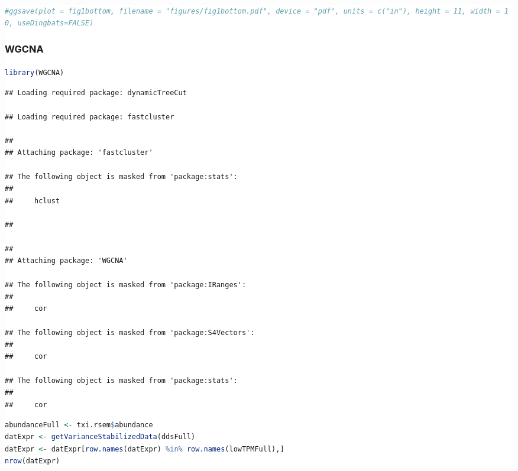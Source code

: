 ``` r
#ggsave(plot = fig1bottom, filename = "figures/fig1bottom.pdf", device = "pdf", units = c("in"), height = 11, width = 10, useDingbats=FALSE)
```

### WGCNA

``` r
library(WGCNA)
```

    ## Loading required package: dynamicTreeCut

    ## Loading required package: fastcluster

    ## 
    ## Attaching package: 'fastcluster'

    ## The following object is masked from 'package:stats':
    ## 
    ##     hclust

    ## 

    ## 
    ## Attaching package: 'WGCNA'

    ## The following object is masked from 'package:IRanges':
    ## 
    ##     cor

    ## The following object is masked from 'package:S4Vectors':
    ## 
    ##     cor

    ## The following object is masked from 'package:stats':
    ## 
    ##     cor

``` r
abundanceFull <- txi.rsem$abundance
datExpr <- getVarianceStabilizedData(ddsFull)
datExpr <- datExpr[row.names(datExpr) %in% row.names(lowTPMFull),]
nrow(datExpr)
```
